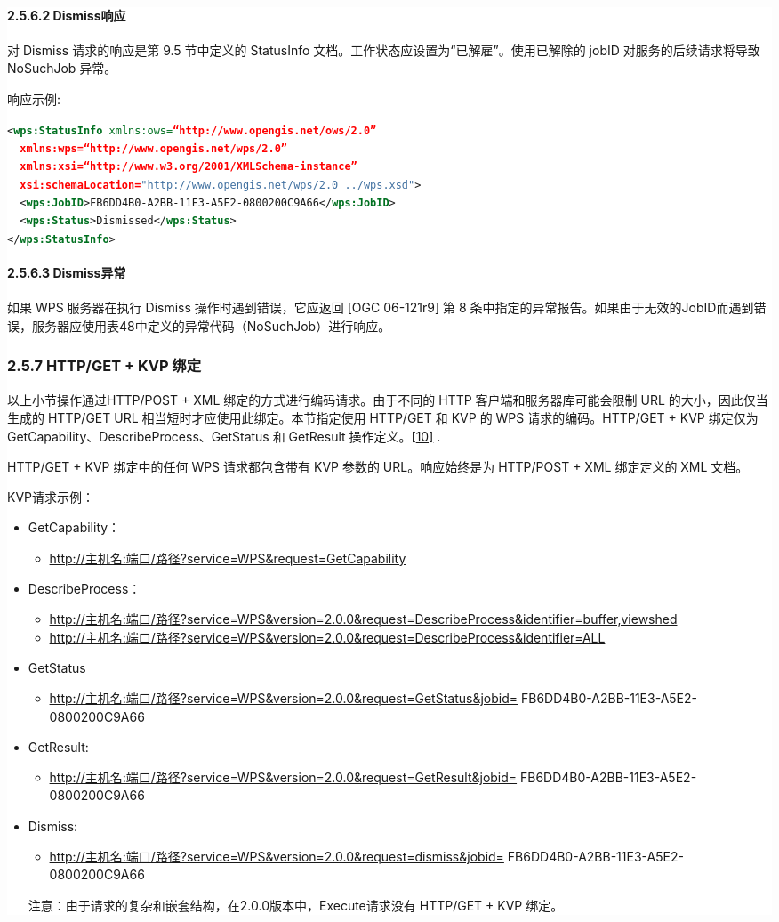 #### 2.5.6.2 Dismiss响应

对 Dismiss 请求的响应是第 9.5 节中定义的 StatusInfo 文档。工作状态应设置为“已解雇”。使用已解除的 jobID 对服务的后续请求将导致 NoSuchJob 异常。

响应示例:

```xml
<wps:StatusInfo xmlns:ows=“http://www.opengis.net/ows/2.0”
  xmlns:wps=“http://www.opengis.net/wps/2.0”
  xmlns:xsi=“http://www.w3.org/2001/XMLSchema-instance”
  xsi:schemaLocation="http://www.opengis.net/wps/2.0 ../wps.xsd">
  <wps:JobID>FB6DD4B0-A2BB-11E3-A5E2-0800200C9A66</wps:JobID>
  <wps:Status>Dismissed</wps:Status>
</wps:StatusInfo>
```

#### 2.5.6.3  Dismiss异常

如果 WPS 服务器在执行 Dismiss 操作时遇到错误，它应返回 [OGC 06-121r9] 第 8 条中指定的异常报告。如果由于无效的JobID而遇到错误，服务器应使用表48中定义的异常代码（NoSuchJob）进行响应。

### 2.5.7 HTTP/GET + KVP 绑定

以上小节操作通过HTTP/POST + XML 绑定的方式进行编码请求。由于不同的 HTTP 客户端和服务器库可能会限制 URL 的大小，因此仅当生成的 HTTP/GET URL 相当短时才应使用此绑定。本节指定使用 HTTP/GET 和 KVP 的 WPS 请求的编码。HTTP/GET + KVP 绑定仅为 GetCapability、DescribeProcess、GetStatus 和 GetResult 操作定义。[[10\]](https://docs.ogc.org/is/14-065/14-065.html#fn10) .

HTTP/GET + KVP 绑定中的任何 WPS 请求都包含带有 KVP 参数的 URL。响应始终是为 HTTP/POST + XML 绑定定义的 XML 文档。

KVP请求示例：

- GetCapability：

  - <http://主机名:端口/路径?service=WPS&request=GetCapability>

- DescribeProcess：

  - <http://主机名:端口/路径?service=WPS&version=2.0.0&request=DescribeProcess&identifier=buffer,viewshed>
  - <http://主机名:端口/路径?service=WPS&version=2.0.0&request=DescribeProcess&identifier=ALL>

- GetStatus

  - <http://主机名:端口/路径?service=WPS&version=2.0.0&request=GetStatus&jobid=> FB6DD4B0-A2BB-11E3-A5E2-0800200C9A66

- GetResult:

  - <http://主机名:端口/路径?service=WPS&version=2.0.0&request=GetResult&jobid=> FB6DD4B0-A2BB-11E3-A5E2-0800200C9A66

- Dismiss:

  - <http://主机名:端口/路径?service=WPS&version=2.0.0&request=dismiss&jobid=> FB6DD4B0-A2BB-11E3-A5E2-0800200C9A66

  注意：由于请求的复杂和嵌套结构，在2.0.0版本中，Execute请求没有 HTTP/GET + KVP 绑定。

